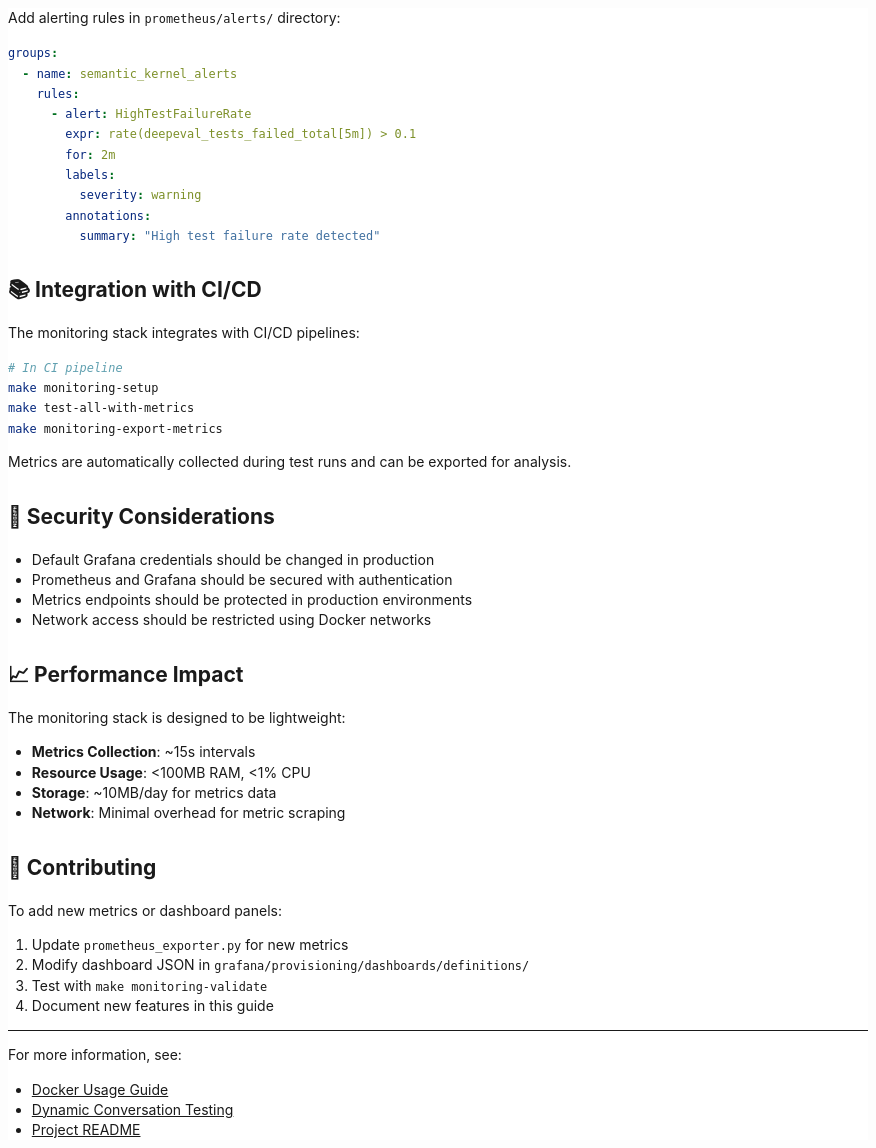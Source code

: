 Add alerting rules in `prometheus/alerts/` directory:

```yaml
groups:
  - name: semantic_kernel_alerts
    rules:
      - alert: HighTestFailureRate
        expr: rate(deepeval_tests_failed_total[5m]) > 0.1
        for: 2m
        labels:
          severity: warning
        annotations:
          summary: "High test failure rate detected"
```

## 📚 Integration with CI/CD

The monitoring stack integrates with CI/CD pipelines:

```bash
# In CI pipeline
make monitoring-setup
make test-all-with-metrics
make monitoring-export-metrics
```

Metrics are automatically collected during test runs and can be exported for analysis.

## 🔐 Security Considerations

- Default Grafana credentials should be changed in production
- Prometheus and Grafana should be secured with authentication
- Metrics endpoints should be protected in production environments
- Network access should be restricted using Docker networks

## 📈 Performance Impact

The monitoring stack is designed to be lightweight:

- **Metrics Collection**: ~15s intervals
- **Resource Usage**: <100MB RAM, <1% CPU
- **Storage**: ~10MB/day for metrics data
- **Network**: Minimal overhead for metric scraping

## 🤝 Contributing

To add new metrics or dashboard panels:

1. Update `prometheus_exporter.py` for new metrics
2. Modify dashboard JSON in `grafana/provisioning/dashboards/definitions/`
3. Test with `make monitoring-validate`
4. Document new features in this guide

---

For more information, see:
- [Docker Usage Guide](DOCKER_USAGE.md)
- [Dynamic Conversation Testing](DYNAMIC_CONVERSATION_TESTING.md)
- [Project README](../README.md) 